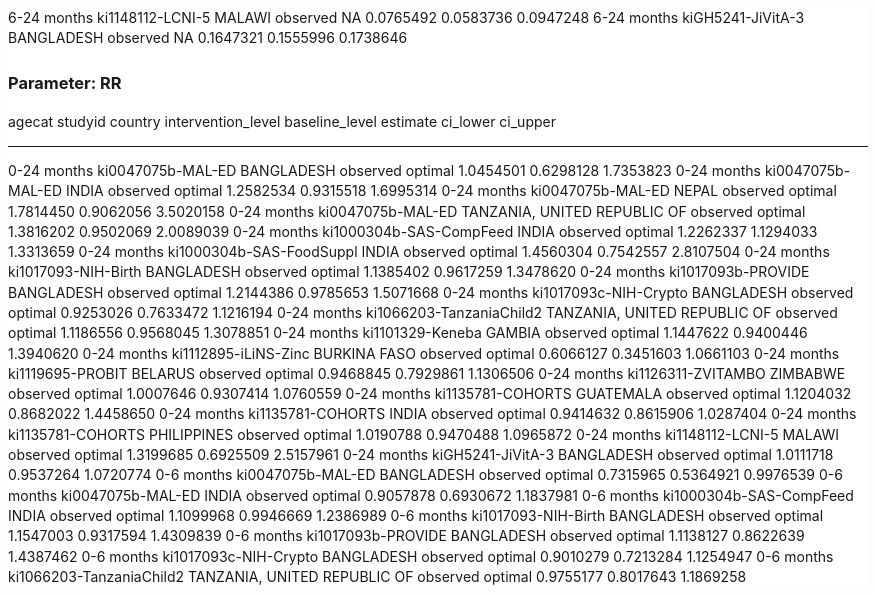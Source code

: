 6-24 months   ki1148112-LCNI-5           MALAWI                         observed             NA                0.0765492   0.0583736   0.0947248
6-24 months   kiGH5241-JiVitA-3          BANGLADESH                     observed             NA                0.1647321   0.1555996   0.1738646


### Parameter: RR


agecat        studyid                    country                        intervention_level   baseline_level     estimate    ci_lower    ci_upper
------------  -------------------------  -----------------------------  -------------------  ---------------  ----------  ----------  ----------
0-24 months   ki0047075b-MAL-ED          BANGLADESH                     observed             optimal           1.0454501   0.6298128   1.7353823
0-24 months   ki0047075b-MAL-ED          INDIA                          observed             optimal           1.2582534   0.9315518   1.6995314
0-24 months   ki0047075b-MAL-ED          NEPAL                          observed             optimal           1.7814450   0.9062056   3.5020158
0-24 months   ki0047075b-MAL-ED          TANZANIA, UNITED REPUBLIC OF   observed             optimal           1.3816202   0.9502069   2.0089039
0-24 months   ki1000304b-SAS-CompFeed    INDIA                          observed             optimal           1.2262337   1.1294033   1.3313659
0-24 months   ki1000304b-SAS-FoodSuppl   INDIA                          observed             optimal           1.4560304   0.7542557   2.8107504
0-24 months   ki1017093-NIH-Birth        BANGLADESH                     observed             optimal           1.1385402   0.9617259   1.3478620
0-24 months   ki1017093b-PROVIDE         BANGLADESH                     observed             optimal           1.2144386   0.9785653   1.5071668
0-24 months   ki1017093c-NIH-Crypto      BANGLADESH                     observed             optimal           0.9253026   0.7633472   1.1216194
0-24 months   ki1066203-TanzaniaChild2   TANZANIA, UNITED REPUBLIC OF   observed             optimal           1.1186556   0.9568045   1.3078851
0-24 months   ki1101329-Keneba           GAMBIA                         observed             optimal           1.1447622   0.9400446   1.3940620
0-24 months   ki1112895-iLiNS-Zinc       BURKINA FASO                   observed             optimal           0.6066127   0.3451603   1.0661103
0-24 months   ki1119695-PROBIT           BELARUS                        observed             optimal           0.9468845   0.7929861   1.1306506
0-24 months   ki1126311-ZVITAMBO         ZIMBABWE                       observed             optimal           1.0007646   0.9307414   1.0760559
0-24 months   ki1135781-COHORTS          GUATEMALA                      observed             optimal           1.1204032   0.8682022   1.4458650
0-24 months   ki1135781-COHORTS          INDIA                          observed             optimal           0.9414632   0.8615906   1.0287404
0-24 months   ki1135781-COHORTS          PHILIPPINES                    observed             optimal           1.0190788   0.9470488   1.0965872
0-24 months   ki1148112-LCNI-5           MALAWI                         observed             optimal           1.3199685   0.6925509   2.5157961
0-24 months   kiGH5241-JiVitA-3          BANGLADESH                     observed             optimal           1.0111718   0.9537264   1.0720774
0-6 months    ki0047075b-MAL-ED          BANGLADESH                     observed             optimal           0.7315965   0.5364921   0.9976539
0-6 months    ki0047075b-MAL-ED          INDIA                          observed             optimal           0.9057878   0.6930672   1.1837981
0-6 months    ki1000304b-SAS-CompFeed    INDIA                          observed             optimal           1.1099968   0.9946669   1.2386989
0-6 months    ki1017093-NIH-Birth        BANGLADESH                     observed             optimal           1.1547003   0.9317594   1.4309839
0-6 months    ki1017093b-PROVIDE         BANGLADESH                     observed             optimal           1.1138127   0.8622639   1.4387462
0-6 months    ki1017093c-NIH-Crypto      BANGLADESH                     observed             optimal           0.9010279   0.7213284   1.1254947
0-6 months    ki1066203-TanzaniaChild2   TANZANIA, UNITED REPUBLIC OF   observed             optimal           0.9755177   0.8017643   1.1869258
